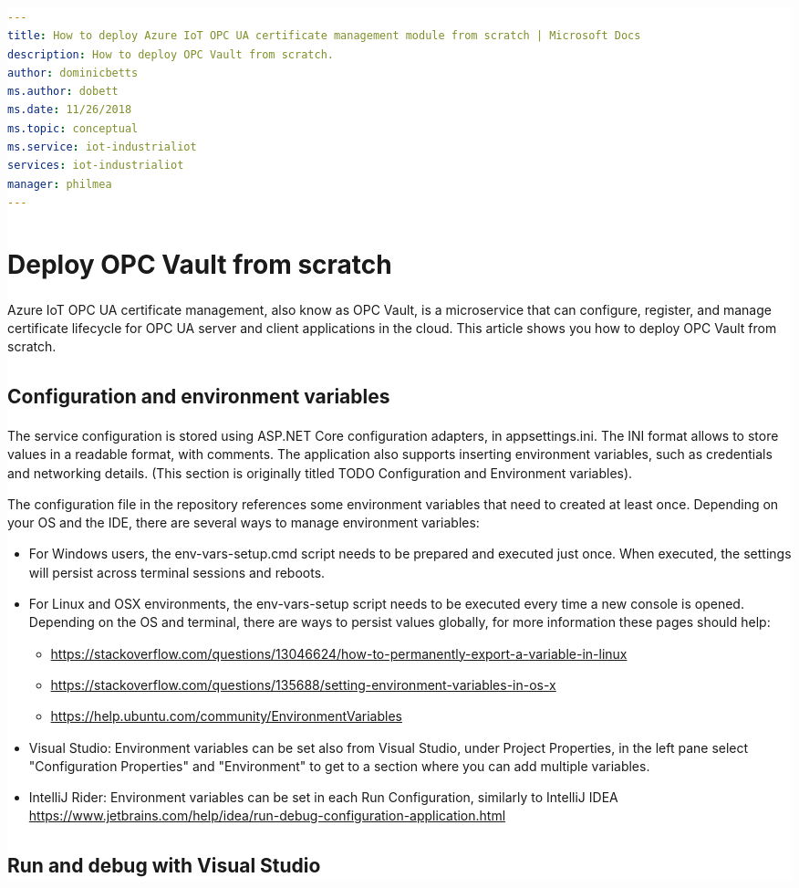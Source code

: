 ```yaml
---
title: How to deploy Azure IoT OPC UA certificate management module from scratch | Microsoft Docs
description: How to deploy OPC Vault from scratch.
author: dominicbetts
ms.author: dobett
ms.date: 11/26/2018
ms.topic: conceptual
ms.service: iot-industrialiot
services: iot-industrialiot
manager: philmea
---
```


# Deploy OPC Vault from scratch

Azure IoT OPC UA certificate management, also know as OPC Vault, is a microservice that can configure, register, and manage certificate lifecycle for OPC UA server and client applications in the cloud. This article shows you how to deploy OPC Vault from scratch.

## Configuration and environment variables

The service configuration is stored using ASP.NET Core configuration
adapters, in appsettings.ini. The INI
format allows to store values in a readable format, with comments.
The application also supports inserting environment variables, such as
credentials and networking details. (This section is originally titled TODO Configuration and Environment variables).

The configuration file in the repository references some environment
variables that need to created at least once. Depending on your OS and
the IDE, there are several ways to manage environment variables:

- For Windows users, the env-vars-setup.cmd script needs to be prepared and executed just once. When executed, the settings will persist across terminal sessions and reboots.

- For Linux and OSX environments, the env-vars-setup script needs to be executed every time a new console is opened. Depending on the OS and terminal, there are ways to persist values globally, for more information these pages should help:

  - https://stackoverflow.com/questions/13046624/how-to-permanently-export-a-variable-in-linux
  
  - https://stackoverflow.com/questions/135688/setting-environment-variables-in-os-x
  
  - https://help.ubuntu.com/community/EnvironmentVariables
  

- Visual Studio: Environment variables can be set also from Visual Studio, under Project Properties, in the left pane select "Configuration Properties" and "Environment" to get to a section where you can add multiple variables.

- IntelliJ Rider: Environment variables can be set in each Run Configuration, similarly to IntelliJ IDEA https://www.jetbrains.com/help/idea/run-debug-configuration-application.html

## Run and debug with Visual Studio
